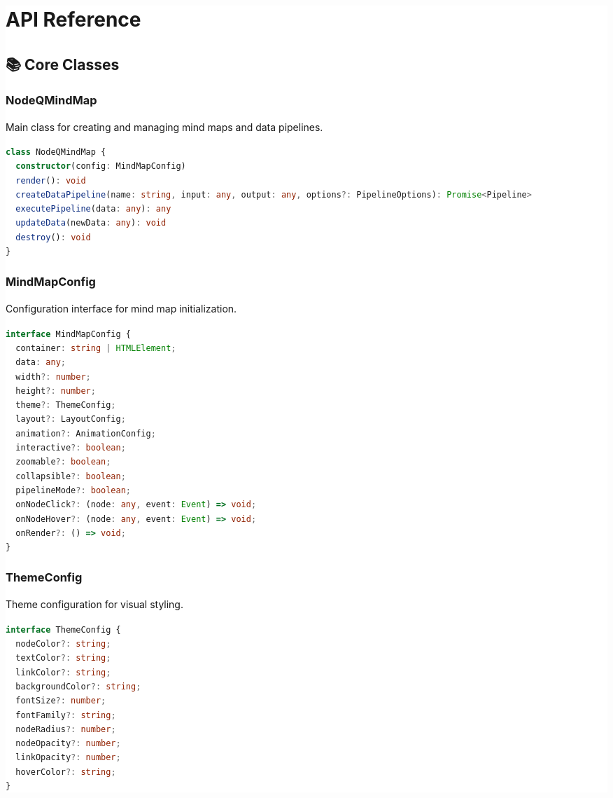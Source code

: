 
# API Reference

## 📚 Core Classes

### NodeQMindMap

Main class for creating and managing mind maps and data pipelines.

```typescript
class NodeQMindMap {
  constructor(config: MindMapConfig)
  render(): void
  createDataPipeline(name: string, input: any, output: any, options?: PipelineOptions): Promise<Pipeline>
  executePipeline(data: any): any
  updateData(newData: any): void
  destroy(): void
}
```

### MindMapConfig

Configuration interface for mind map initialization.

```typescript
interface MindMapConfig {
  container: string | HTMLElement;
  data: any;
  width?: number;
  height?: number;
  theme?: ThemeConfig;
  layout?: LayoutConfig;
  animation?: AnimationConfig;
  interactive?: boolean;
  zoomable?: boolean;
  collapsible?: boolean;
  pipelineMode?: boolean;
  onNodeClick?: (node: any, event: Event) => void;
  onNodeHover?: (node: any, event: Event) => void;
  onRender?: () => void;
}
```

### ThemeConfig

Theme configuration for visual styling.

```typescript
interface ThemeConfig {
  nodeColor?: string;
  textColor?: string;
  linkColor?: string;
  backgroundColor?: string;
  fontSize?: number;
  fontFamily?: string;
  nodeRadius?: number;
  nodeOpacity?: number;
  linkOpacity?: number;
  hoverColor?: string;
}
```
